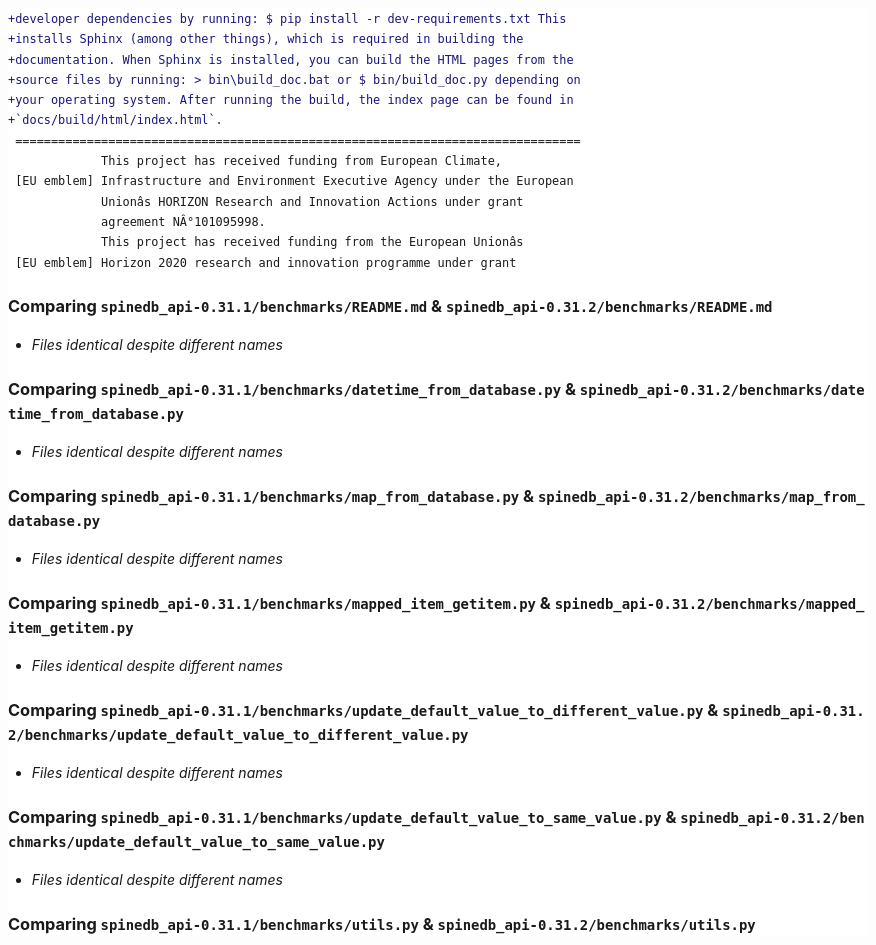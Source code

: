 ```diff
+developer dependencies by running: $ pip install -r dev-requirements.txt This
+installs Sphinx (among other things), which is required in building the
+documentation. When Sphinx is installed, you can build the HTML pages from the
+source files by running: > bin\build_doc.bat or $ bin/build_doc.py depending on
+your operating system. After running the build, the index page can be found in
+`docs/build/html/index.html`.  
 ===============================================================================
             This project has received funding from European Climate,
 [EU emblem] Infrastructure and Environment Executive Agency under the European
             Unionâs HORIZON Research and Innovation Actions under grant
             agreement NÂ°101095998.
             This project has received funding from the European Unionâs
 [EU emblem] Horizon 2020 research and innovation programme under grant
```

### Comparing `spinedb_api-0.31.1/benchmarks/README.md` & `spinedb_api-0.31.2/benchmarks/README.md`

 * *Files identical despite different names*

### Comparing `spinedb_api-0.31.1/benchmarks/datetime_from_database.py` & `spinedb_api-0.31.2/benchmarks/datetime_from_database.py`

 * *Files identical despite different names*

### Comparing `spinedb_api-0.31.1/benchmarks/map_from_database.py` & `spinedb_api-0.31.2/benchmarks/map_from_database.py`

 * *Files identical despite different names*

### Comparing `spinedb_api-0.31.1/benchmarks/mapped_item_getitem.py` & `spinedb_api-0.31.2/benchmarks/mapped_item_getitem.py`

 * *Files identical despite different names*

### Comparing `spinedb_api-0.31.1/benchmarks/update_default_value_to_different_value.py` & `spinedb_api-0.31.2/benchmarks/update_default_value_to_different_value.py`

 * *Files identical despite different names*

### Comparing `spinedb_api-0.31.1/benchmarks/update_default_value_to_same_value.py` & `spinedb_api-0.31.2/benchmarks/update_default_value_to_same_value.py`

 * *Files identical despite different names*

### Comparing `spinedb_api-0.31.1/benchmarks/utils.py` & `spinedb_api-0.31.2/benchmarks/utils.py`

